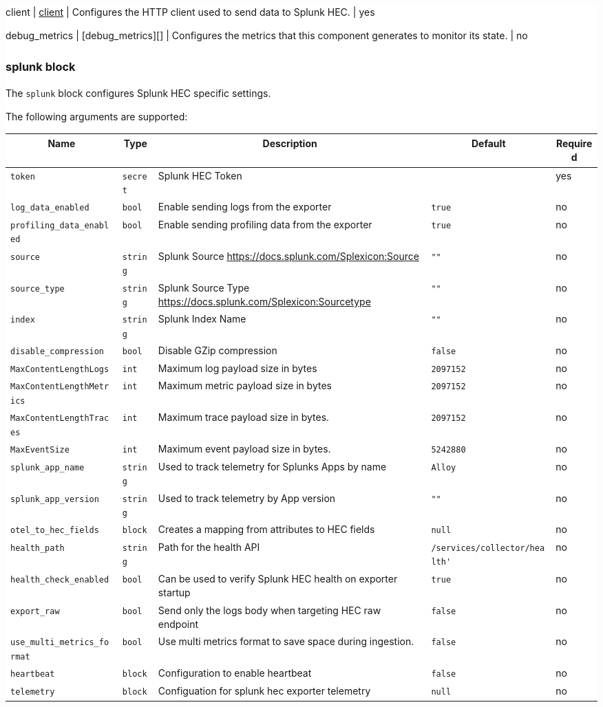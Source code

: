 client                     | [client][]                    | Configures the HTTP client used to send data to Splunk HEC.               | yes



debug_metrics             | [debug_metrics][]              | Configures the metrics that this component generates to monitor its state. | no


[splunk]: #splunk-block
[otel_to_hec_fields]: #otel_to_hec_fields-block
[telemetry]: #telemetry-block
[heartbeat]: #heartbeat-block
[client]: #client-block
[tls]: #tls-block


### splunk block

The `splunk` block configures Splunk HEC specific settings.

The following arguments are supported:

Name                       | Type     | Description                                                     | Default                       | Required
---------------------------|----------|-----------------------------------------------------------------|-------------------------------|---------
`token`                    | `secret` | Splunk HEC Token                                                |                               | yes
`log_data_enabled`         | `bool`   | Enable sending logs from the exporter                           | `true`                        | no
`profiling_data_enabled`   | `bool`   | Enable sending profiling data from the exporter                 | `true`                        | no
`source`                   | `string` | Splunk Source https://docs.splunk.com/Splexicon:Source          | `""`                          | no
`source_type`              | `string` | Splunk Source Type https://docs.splunk.com/Splexicon:Sourcetype | `""`                          | no
`index`                    | `string` | Splunk Index Name                                               | `""`                          | no
`disable_compression`      | `bool`   | Disable GZip compression                                        | `false`                       | no
`MaxContentLengthLogs`     | `int`    | Maximum log payload size in bytes                               | `2097152`                     | no
`MaxContentLengthMetrics`  | `int`    | Maximum metric payload size in bytes                            | `2097152`                     | no
`MaxContentLengthTraces`   | `int`    | Maximum trace payload size in bytes.                            | `2097152`                     | no
`MaxEventSize`             | `int`    | Maximum event payload size in bytes.                            | `5242880`                     | no
`splunk_app_name`          | `string` | Used to track telemetry for Splunks Apps by name                | `Alloy`                       | no
`splunk_app_version`       | `string` | Used to track telemetry by App version                          | `""`                          | no
`otel_to_hec_fields`       | `block`  | Creates a mapping from attributes to HEC fields                 | `null`                        | no
`health_path`              | `string` | Path for the health API                                         | `/services/collector/health'` | no
`health_check_enabled`     | `bool`   | Can be used to verify Splunk HEC health on exporter startup     | `true`                        | no
`export_raw`               | `bool`   | Send only the logs body when targeting HEC raw endpoint         | `false`                       | no
`use_multi_metrics_format` | `bool`   | Use multi metrics format to save space during ingestion.        | `false`                       | no
`heartbeat`                | `block`  | Configuration to enable heartbeat                               | `false`                       | no
`telemetry`                | `block`  | Configuation for splunk hec exporter telemetry                  | `null`                        | no
